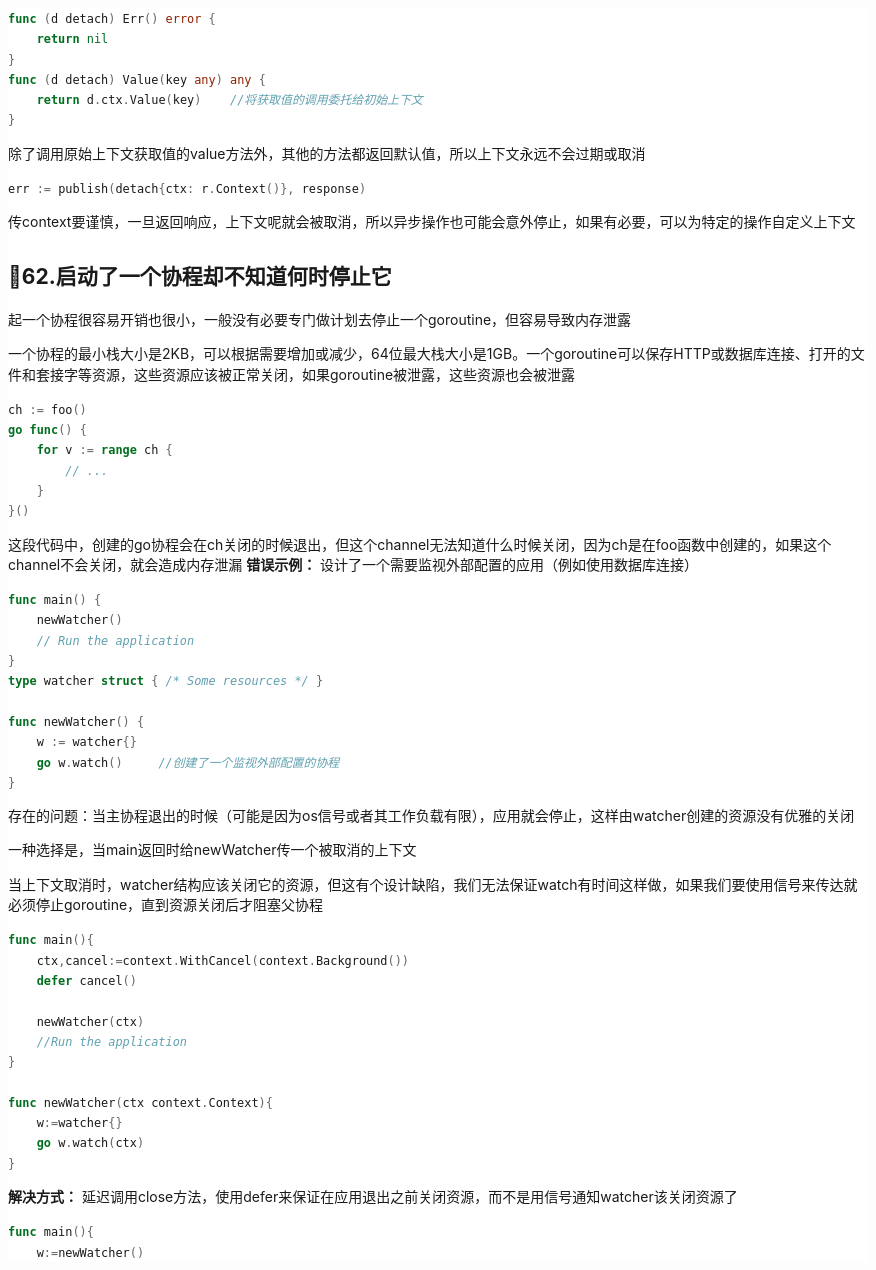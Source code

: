 ```go
func (d detach) Err() error {
	return nil
}
func (d detach) Value(key any) any {
	return d.ctx.Value(key)    //将获取值的调用委托给初始上下文
}
```
除了调用原始上下文获取值的value方法外，其他的方法都返回默认值，所以上下文永远不会过期或取消
```go
err := publish(detach{ctx: r.Context()}, response)
```
传context要谨慎，一旦返回响应，上下文呢就会被取消，所以异步操作也可能会意外停止，如果有必要，可以为特定的操作自定义上下文


## 🤔62.启动了一个协程却不知道何时停止它
起一个协程很容易开销也很小，一般没有必要专门做计划去停止一个goroutine，但容易导致内存泄露

一个协程的最小栈大小是2KB，可以根据需要增加或减少，64位最大栈大小是1GB。一个goroutine可以保存HTTP或数据库连接、打开的文件和套接字等资源，这些资源应该被正常关闭，如果goroutine被泄露，这些资源也会被泄露
```go
ch := foo()
go func() {
	for v := range ch {
		// ...
	}
}()
```
这段代码中，创建的go协程会在ch关闭的时候退出，但这个channel无法知道什么时候关闭，因为ch是在foo函数中创建的，如果这个channel不会关闭，就会造成内存泄漏
**错误示例：**
设计了一个需要监视外部配置的应用（例如使用数据库连接）
```go
func main() {
	newWatcher()
	// Run the application
}
type watcher struct { /* Some resources */ }

func newWatcher() {
	w := watcher{}
	go w.watch()     //创建了一个监视外部配置的协程
}
```
存在的问题：当主协程退出的时候（可能是因为os信号或者其工作负载有限），应用就会停止，这样由watcher创建的资源没有优雅的关闭

一种选择是，当main返回时给newWatcher传一个被取消的上下文

当上下文取消时，watcher结构应该关闭它的资源，但这有个设计缺陷，我们无法保证watch有时间这样做，如果我们要使用信号来传达就必须停止goroutine，直到资源关闭后才阻塞父协程
```go
func main(){
	ctx,cancel:=context.WithCancel(context.Background())
	defer cancel()
	
	newWatcher(ctx)
	//Run the application
}

func newWatcher(ctx context.Context){
	w:=watcher{}
	go w.watch(ctx)
}
```
**解决方式：**
延迟调用close方法，使用defer来保证在应用退出之前关闭资源，而不是用信号通知watcher该关闭资源了
```go
func main(){
	w:=newWatcher()
```